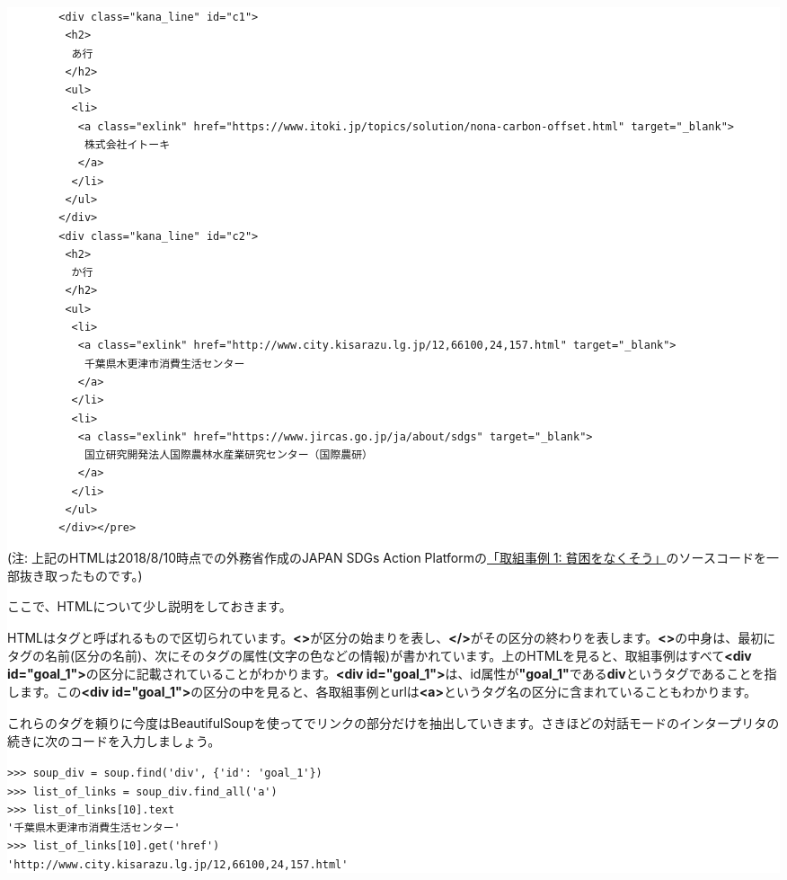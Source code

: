 ```
        <div class="kana_line" id="c1">
         <h2>
          あ行
         </h2>
         <ul>
          <li>
           <a class="exlink" href="https://www.itoki.jp/topics/solution/nona-carbon-offset.html" target="_blank">
            株式会社イトーキ
           </a>
          </li>
         </ul>
        </div>
        <div class="kana_line" id="c2">
         <h2>
          か行
         </h2>
         <ul>
          <li>
           <a class="exlink" href="http://www.city.kisarazu.lg.jp/12,66100,24,157.html" target="_blank">
            千葉県木更津市消費生活センター
           </a>
          </li>
          <li>
           <a class="exlink" href="https://www.jircas.go.jp/ja/about/sdgs" target="_blank">
            国立研究開発法人国際農林水産業研究センター（国際農研）
           </a>
          </li>
         </ul>
        </div></pre>
```

(注: 上記のHTMLは2018/8/10時点での外務省作成のJAPAN SDGs Action Platformの<a href="https://www.mofa.go.jp/mofaj/gaiko/oda/sdgs/case/goal1.html">「取組事例 1: 貧困をなくそう」</a>のソースコードを一部抜き取ったものです。) 

ここで、HTMLについて少し説明をしておきます。

HTMLはタグと呼ばれるもので区切られています。<b>&lt;&gt;</b>が区分の始まりを表し、<b>&lt;/&gt;</b>がその区分の終わりを表します。<b>&lt;&gt;</b>の中身は、最初にタグの名前(区分の名前)、次にそのタグの属性(文字の色などの情報)が書かれています。上のHTMLを見ると、取組事例はすべて<b>&lt;div id="goal_1"&gt;</b>の区分に記載されていることがわかります。<b>&lt;div id="goal_1"&gt;</b>は、id属性が<b>"goal_1"</b>である<b>div</b>というタグであることを指します。この<b>&lt;div id="goal_1"&gt;</b>の区分の中を見ると、各取組事例とurlは<b>&lt;a&gt;</b>というタグ名の区分に含まれていることもわかります。 

これらのタグを頼りに今度はBeautifulSoupを使ってでリンクの部分だけを抽出していきます。さきほどの対話モードのインタープリタの続きに次のコードを入力しましょう。 

```
>>> soup_div = soup.find('div', {'id': 'goal_1'})
>>> list_of_links = soup_div.find_all('a')
>>> list_of_links[10].text
'千葉県木更津市消費生活センター'
>>> list_of_links[10].get('href')
'http://www.city.kisarazu.lg.jp/12,66100,24,157.html'
```
